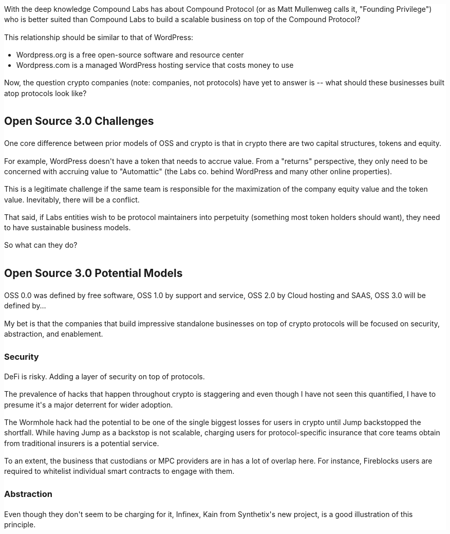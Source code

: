 With the deep knowledge Compound Labs has about Compound Protocol (or as Matt Mullenweg calls it, "Founding Privilege") who is better suited than Compound Labs to build a scalable business on top of the Compound Protocol? 

This relationship should be similar to that of WordPress:

- Wordpress.org is a free open-source software and resource center 
- Wordpress.com is a managed WordPress hosting service that costs money to use

Now, the question crypto companies (note: companies, not protocols) have yet to answer is -- what should these businesses built atop protocols look like? 

## Open Source 3.0 Challenges

One core difference between prior models of OSS and crypto is that in crypto there are two capital structures, tokens and equity. 

For example, WordPress doesn't have a token that needs to accrue value. From a "returns" perspective, they only need to be concerned with accruing value to "Automattic" (the Labs co. behind WordPress and many other online properties). 

This is a legitimate challenge if the same team is responsible for the maximization of the company equity value and the token value. Inevitably, there will be a conflict. 

That said, if Labs entities wish to be protocol maintainers into perpetuity (something most token holders should want), they need to have sustainable business models. 

So what can they do?

## Open Source 3.0 Potential Models

OSS 0.0 was defined by free software, 
OSS 1.0 by support and service, 
OSS 2.0 by Cloud hosting and SAAS, 
OSS 3.0 will be defined by… 

My bet is that the companies that build impressive standalone businesses on top of crypto protocols will be focused on security, abstraction, and enablement. 

### Security
DeFi is risky. Adding a layer of security on top of protocols. 

The prevalence of hacks that happen throughout crypto is staggering and even though I have not seen this quantified, I have to presume it's a major deterrent for wider adoption. 

The Wormhole hack had the potential to be one of the single biggest losses for users in crypto until Jump backstopped the shortfall. While having Jump as a backstop is not scalable, charging users for protocol-specific insurance that core teams obtain from traditional insurers is a potential service. 

To an extent, the business that custodians or MPC providers are in has a lot of overlap here. For instance, Fireblocks users are required to whitelist individual smart contracts to engage with them.

### Abstraction

Even though they don't seem to be charging for it, Infinex, Kain from Synthetix's new project, is a good illustration of this principle. 
